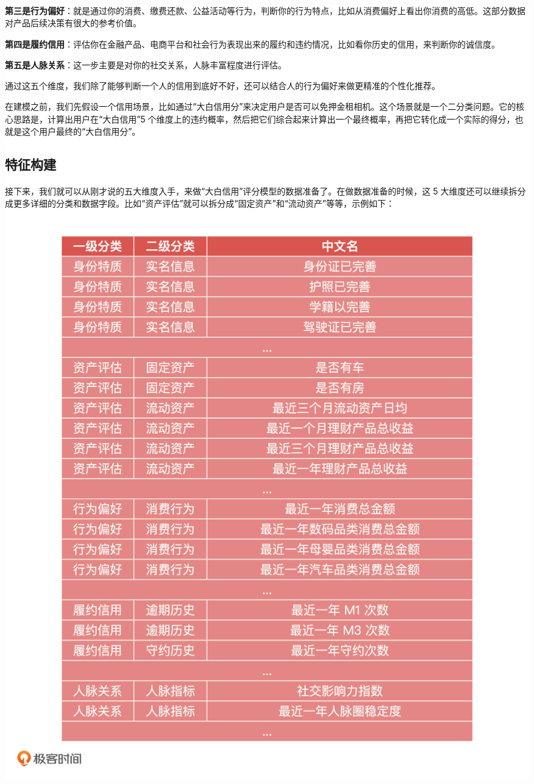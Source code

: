 **第三是行为偏好**：就是通过你的消费、缴费还款、公益活动等行为，判断你的行为特点，比如从消费偏好上看出你消费的高低。这部分数据对产品后续决策有很大的参考价值。

**第四是履约信用**：评估你在金融产品、电商平台和社会行为表现出来的履约和违约情况，比如看你历史的信用，来判断你的诚信度。

**第五是人脉关系**：这一步主要是对你的社交关系，人脉丰富程度进行评估。

通过这五个维度，我们除了能够判断一个人的信用到底好不好，还可以结合人的行为偏好来做更精准的个性化推荐。

在建模之前，我们先假设一个信用场景，比如通过“大白信用分”来决定用户是否可以免押金租相机。这个场景就是一个二分类问题。它的核心思路是，计算出用户在“大白信用”5 个维度上的违约概率，然后把它们综合起来计算出一个最终概率，再把它转化成一个实际的得分，也就是这个用户最终的“大白信用分”。

## 特征构建

接下来，我们就可以从刚才说的五大维度入手，来做“大白信用”评分模型的数据准备了。在做数据准备的时候，这 5 大维度还可以继续拆分成更多详细的分类和数据字段。比如“资产评估”就可以拆分成“固定资产”和“流动资产”等等，示例如下：

![](./httpsstatic001geekbangorgresourceimage1de61d11ccba0340f54bb622d9009cb377e6.jpg)
